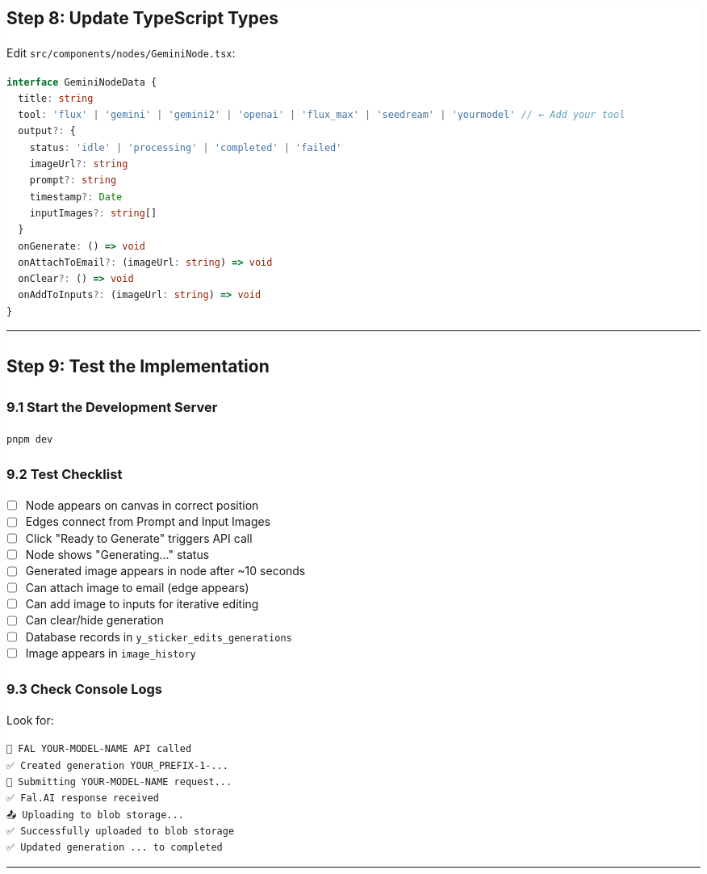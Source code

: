 
## Step 8: Update TypeScript Types

Edit `src/components/nodes/GeminiNode.tsx`:

```typescript
interface GeminiNodeData {
  title: string
  tool: 'flux' | 'gemini' | 'gemini2' | 'openai' | 'flux_max' | 'seedream' | 'yourmodel' // ← Add your tool
  output?: {
    status: 'idle' | 'processing' | 'completed' | 'failed'
    imageUrl?: string
    prompt?: string
    timestamp?: Date
    inputImages?: string[]
  }
  onGenerate: () => void
  onAttachToEmail?: (imageUrl: string) => void
  onClear?: () => void
  onAddToInputs?: (imageUrl: string) => void
}
```

---

## Step 9: Test the Implementation

### 9.1 Start the Development Server

```bash
pnpm dev
```

### 9.2 Test Checklist

- [ ] Node appears on canvas in correct position
- [ ] Edges connect from Prompt and Input Images
- [ ] Click "Ready to Generate" triggers API call
- [ ] Node shows "Generating..." status
- [ ] Generated image appears in node after ~10 seconds
- [ ] Can attach image to email (edge appears)
- [ ] Can add image to inputs for iterative editing
- [ ] Can clear/hide generation
- [ ] Database records in `y_sticker_edits_generations`
- [ ] Image appears in `image_history`

### 9.3 Check Console Logs

Look for:
```
🎯 FAL YOUR-MODEL-NAME API called
✅ Created generation YOUR_PREFIX-1-...
🚀 Submitting YOUR-MODEL-NAME request...
✅ Fal.AI response received
📤 Uploading to blob storage...
✅ Successfully uploaded to blob storage
✅ Updated generation ... to completed
```

---